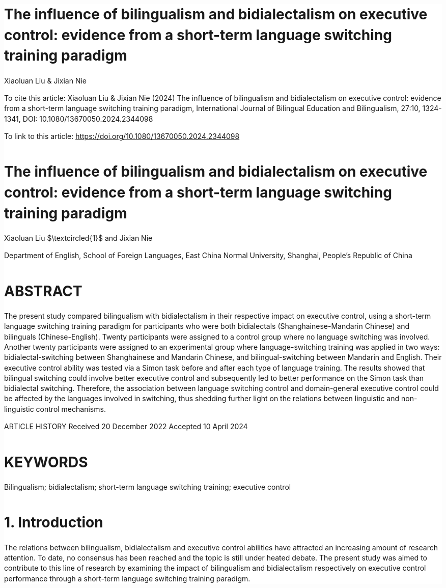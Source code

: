 # The influence of bilingualism and bidialectalism on executive control: evidence from a short-term language switching training paradigm

Xiaoluan Liu & Jixian Nie

To cite this article: Xiaoluan Liu & Jixian Nie (2024) The influence of bilingualism and bidialectalism on executive control: evidence from a short-term language switching training paradigm, International Journal of Bilingual Education and Bilingualism, 27:10, 1324-1341, DOI: 10.1080/13670050.2024.2344098

To link to this article: https://doi.org/10.1080/13670050.2024.2344098

# The influence of bilingualism and bidialectalism on executive control: evidence from a short-term language switching training paradigm

Xiaoluan Liu $\textcircled{1}$ and Jixian Nie

Department of English, School of Foreign Languages, East China Normal University, Shanghai, People’s Republic of China

# ABSTRACT

The present study compared bilingualism with bidialectalism in their respective impact on executive control, using a short-term language switching training paradigm for participants who were both bidialectals (Shanghainese-Mandarin Chinese) and bilinguals (Chinese-English). Twenty participants were assigned to a control group where no language switching was involved. Another twenty participants were assigned to an experimental group where language-switching training was applied in two ways: bidialectal-switching between Shanghainese and Mandarin Chinese, and bilingual-switching between Mandarin and English. Their executive control ability was tested via a Simon task before and after each type of language training. The results showed that bilingual switching could involve better executive control and subsequently led to better performance on the Simon task than bidialectal switching. Therefore, the association between language switching control and domain-general executive control could be affected by the languages involved in switching, thus shedding further light on the relations between linguistic and non-linguistic control mechanisms.

ARTICLE HISTORY Received 20 December 2022 Accepted 10 April 2024

# KEYWORDS

Bilingualism; bidialectalism; short-term language switching training; executive control

# 1. Introduction

The relations between bilingualism, bidialectalism and executive control abilities have attracted an increasing amount of research attention. To date, no consensus has been reached and the topic is still under heated debate. The present study was aimed to contribute to this line of research by examining the impact of bilingualism and bidialectalism respectively on executive control performance through a short-term language switching training paradigm.
